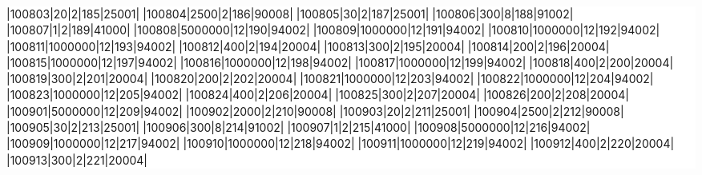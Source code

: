 |100803|20|2|185|25001|
|100804|2500|2|186|90008|
|100805|30|2|187|25001|
|100806|300|8|188|91002|
|100807|1|2|189|41000|
|100808|5000000|12|190|94002|
|100809|1000000|12|191|94002|
|100810|1000000|12|192|94002|
|100811|1000000|12|193|94002|
|100812|400|2|194|20004|
|100813|300|2|195|20004|
|100814|200|2|196|20004|
|100815|1000000|12|197|94002|
|100816|1000000|12|198|94002|
|100817|1000000|12|199|94002|
|100818|400|2|200|20004|
|100819|300|2|201|20004|
|100820|200|2|202|20004|
|100821|1000000|12|203|94002|
|100822|1000000|12|204|94002|
|100823|1000000|12|205|94002|
|100824|400|2|206|20004|
|100825|300|2|207|20004|
|100826|200|2|208|20004|
|100901|5000000|12|209|94002|
|100902|2000|2|210|90008|
|100903|20|2|211|25001|
|100904|2500|2|212|90008|
|100905|30|2|213|25001|
|100906|300|8|214|91002|
|100907|1|2|215|41000|
|100908|5000000|12|216|94002|
|100909|1000000|12|217|94002|
|100910|1000000|12|218|94002|
|100911|1000000|12|219|94002|
|100912|400|2|220|20004|
|100913|300|2|221|20004|